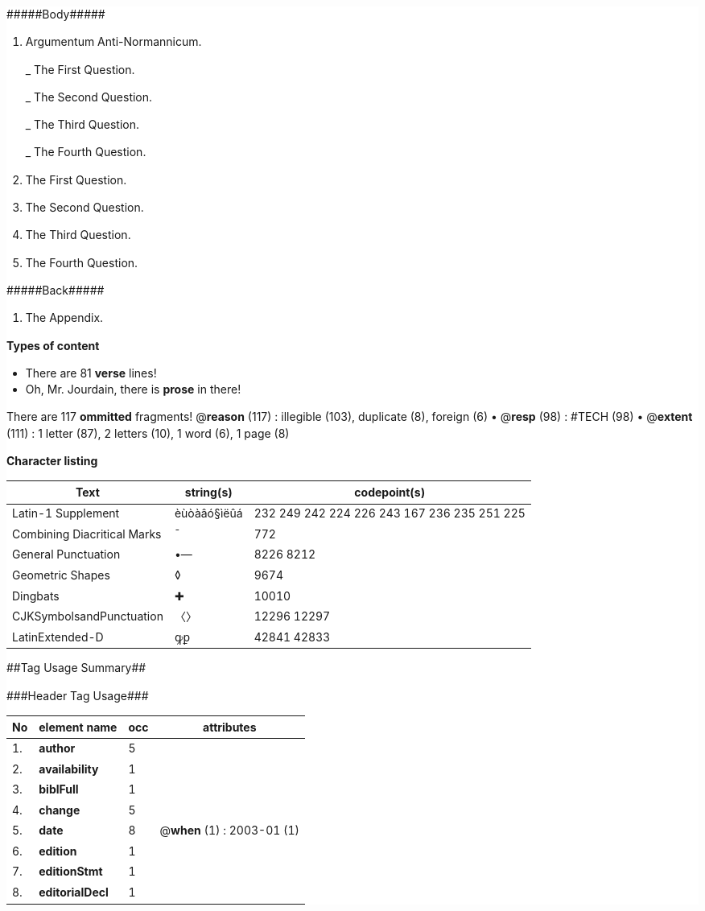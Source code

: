 #####Body#####

1. Argumentum
Anti-Normannicum.

    _ The First Question.

    _ The Second Question.

    _ The Third Question.

    _ The Fourth Question.

1. The First Question.

1. The Second Question.

1. The Third Question.

1. The Fourth Question.

#####Back#####

1. The Appendix.

**Types of content**

  * There are 81 **verse** lines!
  * Oh, Mr. Jourdain, there is **prose** in there!

There are 117 **ommitted** fragments! 
 @__reason__ (117) : illegible (103), duplicate (8), foreign (6)  •  @__resp__ (98) : #TECH (98)  •  @__extent__ (111) : 1 letter (87), 2 letters (10), 1 word (6), 1 page (8)

**Character listing**


|Text|string(s)|codepoint(s)|
|---|---|---|
|Latin-1 Supplement|èùòàâó§ìëûá|232 249 242 224 226 243 167 236 235 251 225|
|Combining             Diacritical Marks|̄|772|
|General Punctuation|•—|8226 8212|
|Geometric Shapes|◊|9674|
|Dingbats|✚|10010|
|CJKSymbolsandPunctuation|〈〉|12296 12297|
|LatinExtended-D|ꝙꝑ|42841 42833|

##Tag Usage Summary##

###Header Tag Usage###

|No|element name|occ|attributes|
|---|---|---|---|
|1.|__author__|5||
|2.|__availability__|1||
|3.|__biblFull__|1||
|4.|__change__|5||
|5.|__date__|8| @__when__ (1) : 2003-01 (1)|
|6.|__edition__|1||
|7.|__editionStmt__|1||
|8.|__editorialDecl__|1||